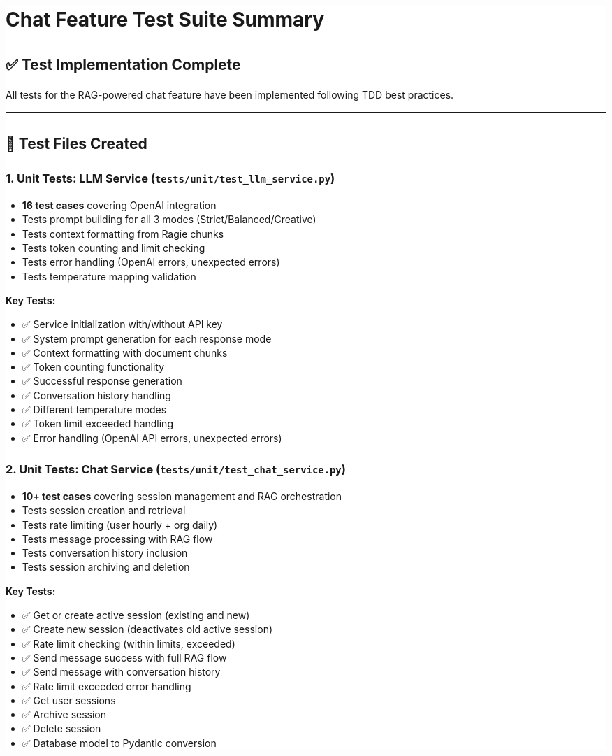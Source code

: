 # Chat Feature Test Suite Summary

## ✅ Test Implementation Complete

All tests for the RAG-powered chat feature have been implemented following TDD best practices.

---

## 📝 Test Files Created

### 1. **Unit Tests: LLM Service** (`tests/unit/test_llm_service.py`)
- **16 test cases** covering OpenAI integration
- Tests prompt building for all 3 modes (Strict/Balanced/Creative)
- Tests context formatting from Ragie chunks
- Tests token counting and limit checking
- Tests error handling (OpenAI errors, unexpected errors)
- Tests temperature mapping validation

**Key Tests:**
- ✅ Service initialization with/without API key
- ✅ System prompt generation for each response mode
- ✅ Context formatting with document chunks
- ✅ Token counting functionality
- ✅ Successful response generation
- ✅ Conversation history handling
- ✅ Different temperature modes
- ✅ Token limit exceeded handling
- ✅ Error handling (OpenAI API errors, unexpected errors)

### 2. **Unit Tests: Chat Service** (`tests/unit/test_chat_service.py`)
- **10+ test cases** covering session management and RAG orchestration
- Tests session creation and retrieval
- Tests rate limiting (user hourly + org daily)
- Tests message processing with RAG flow
- Tests conversation history inclusion
- Tests session archiving and deletion

**Key Tests:**
- ✅ Get or create active session (existing and new)
- ✅ Create new session (deactivates old active session)
- ✅ Rate limit checking (within limits, exceeded)
- ✅ Send message success with full RAG flow
- ✅ Send message with conversation history
- ✅ Rate limit exceeded error handling
- ✅ Get user sessions
- ✅ Archive session
- ✅ Delete session
- ✅ Database model to Pydantic conversion
